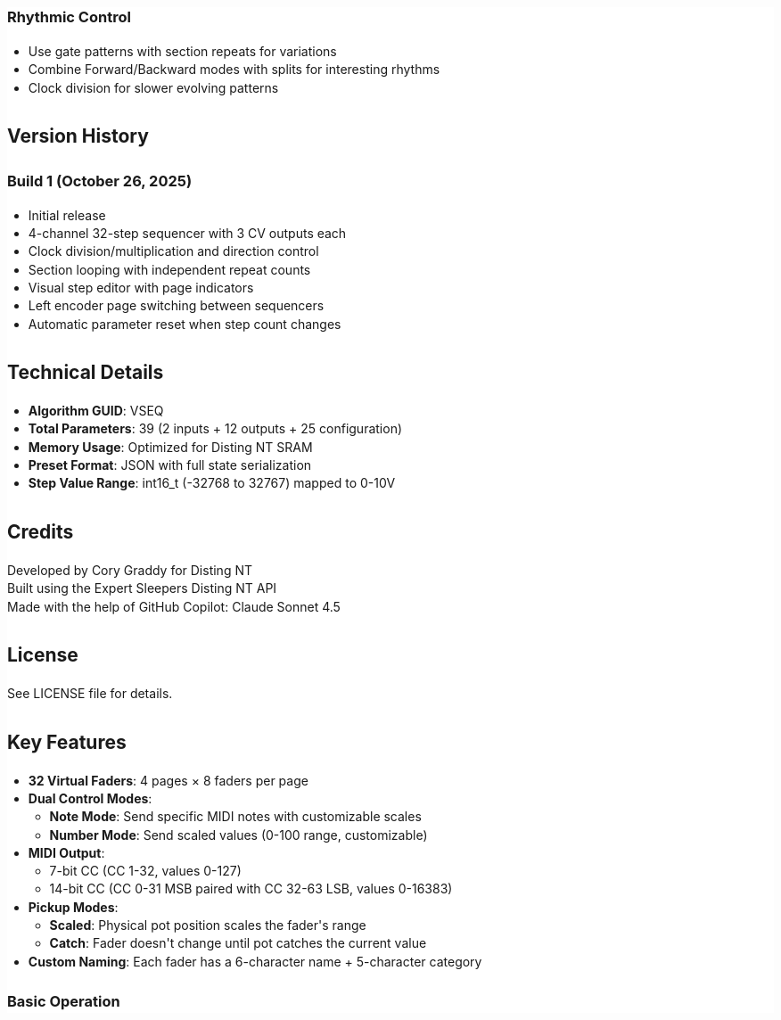 ### Rhythmic Control
- Use gate patterns with section repeats for variations
- Combine Forward/Backward modes with splits for interesting rhythms
- Clock division for slower evolving patterns

## Version History

### Build 1 (October 26, 2025)
- Initial release
- 4-channel 32-step sequencer with 3 CV outputs each
- Clock division/multiplication and direction control
- Section looping with independent repeat counts
- Visual step editor with page indicators
- Left encoder page switching between sequencers
- Automatic parameter reset when step count changes

## Technical Details

- **Algorithm GUID**: VSEQ
- **Total Parameters**: 39 (2 inputs + 12 outputs + 25 configuration)
- **Memory Usage**: Optimized for Disting NT SRAM
- **Preset Format**: JSON with full state serialization
- **Step Value Range**: int16_t (-32768 to 32767) mapped to 0-10V

## Credits

Developed by Cory Graddy for Disting NT  
Built using the Expert Sleepers Disting NT API  
Made with the help of GitHub Copilot: Claude Sonnet 4.5

## License

See LICENSE file for details.

## Key Features

- **32 Virtual Faders**: 4 pages × 8 faders per page
- **Dual Control Modes**: 
  - **Note Mode**: Send specific MIDI notes with customizable scales
  - **Number Mode**: Send scaled values (0-100 range, customizable)
- **MIDI Output**: 
  - 7-bit CC (CC 1-32, values 0-127)
  - 14-bit CC (CC 0-31 MSB paired with CC 32-63 LSB, values 0-16383)
- **Pickup Modes**: 
  - **Scaled**: Physical pot position scales the fader's range
  - **Catch**: Fader doesn't change until pot catches the current value
- **Custom Naming**: Each fader has a 6-character name + 5-character category

### Basic Operation
